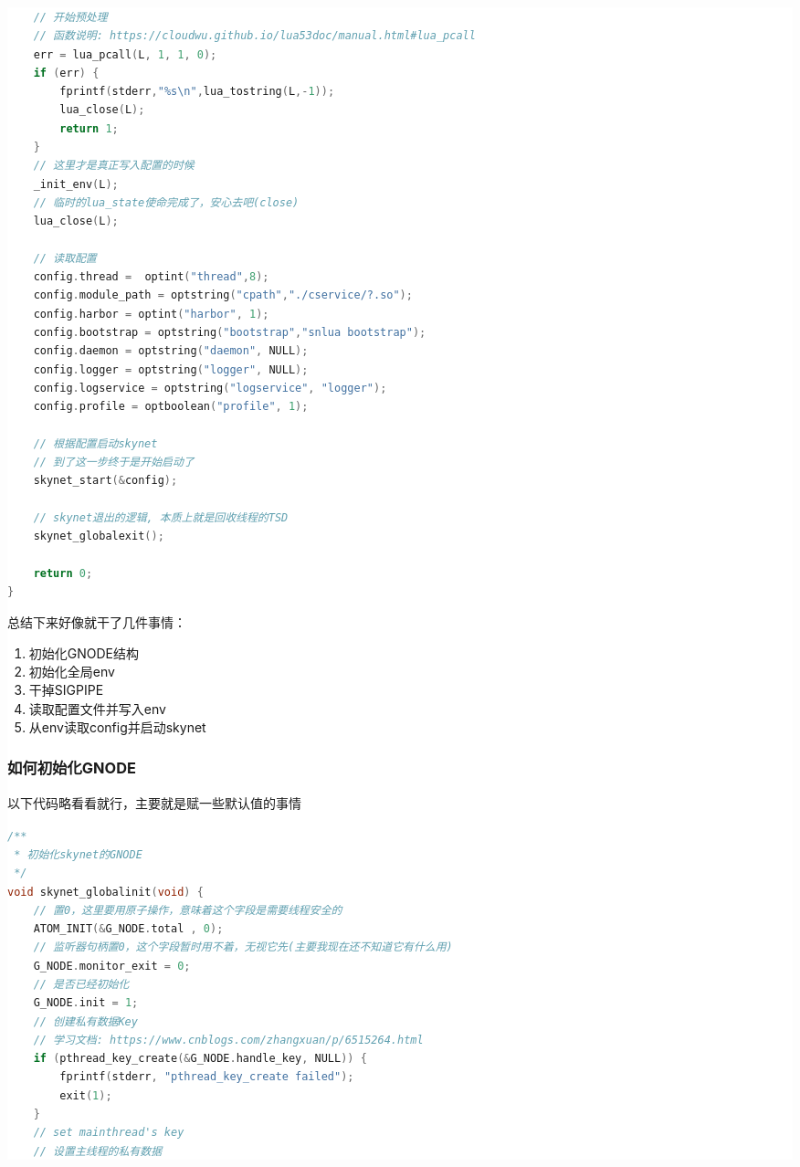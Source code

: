 ```c
	// 开始预处理
	// 函数说明: https://cloudwu.github.io/lua53doc/manual.html#lua_pcall
	err = lua_pcall(L, 1, 1, 0);
	if (err) {
		fprintf(stderr,"%s\n",lua_tostring(L,-1));
		lua_close(L);
		return 1;
	}
	// 这里才是真正写入配置的时候
	_init_env(L);
	// 临时的lua_state使命完成了，安心去吧(close)
	lua_close(L);

	// 读取配置
	config.thread =  optint("thread",8);
	config.module_path = optstring("cpath","./cservice/?.so");
	config.harbor = optint("harbor", 1);
	config.bootstrap = optstring("bootstrap","snlua bootstrap");
	config.daemon = optstring("daemon", NULL);
	config.logger = optstring("logger", NULL);
	config.logservice = optstring("logservice", "logger");
	config.profile = optboolean("profile", 1);

	// 根据配置启动skynet
	// 到了这一步终于是开始启动了
	skynet_start(&config);

	// skynet退出的逻辑, 本质上就是回收线程的TSD
	skynet_globalexit();

	return 0;
}
```

总结下来好像就干了几件事情：

1. 初始化GNODE结构
2. 初始化全局env
3. 干掉SIGPIPE
4. 读取配置文件并写入env
5. 从env读取config并启动skynet

### 如何初始化GNODE

以下代码略看看就行，主要就是赋一些默认值的事情

```c
/**
 * 初始化skynet的GNODE
 */
void skynet_globalinit(void) {
	// 置0，这里要用原子操作，意味着这个字段是需要线程安全的
	ATOM_INIT(&G_NODE.total , 0); 
	// 监听器句柄置0，这个字段暂时用不着，无视它先(主要我现在还不知道它有什么用)
	G_NODE.monitor_exit = 0;
	// 是否已经初始化
	G_NODE.init = 1;
	// 创建私有数据Key
	// 学习文档: https://www.cnblogs.com/zhangxuan/p/6515264.html
	if (pthread_key_create(&G_NODE.handle_key, NULL)) {
		fprintf(stderr, "pthread_key_create failed");
		exit(1);
	}
	// set mainthread's key
	// 设置主线程的私有数据
```